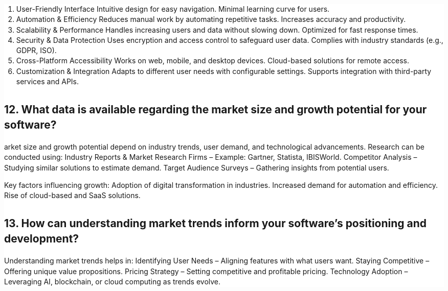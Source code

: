  1. User-Friendly Interface
Intuitive design for easy navigation.
 Minimal learning curve for users.
2. Automation & Efficiency
Reduces manual work by automating repetitive tasks.
Increases accuracy and productivity.
3. Scalability & Performance
Handles increasing users and data without slowing down.
Optimized for fast response times.
4. Security & Data Protection
Uses encryption and access control to safeguard user data.
Complies with industry standards (e.g., GDPR, ISO).
5. Cross-Platform Accessibility
Works on web, mobile, and desktop devices.
Cloud-based solutions for remote access.
6. Customization & Integration
Adapts to different user needs with configurable settings.
Supports integration with third-party services and APIs.


## 12. What data is available regarding the market size and growth potential for your software?
arket size and growth potential depend on industry trends, user demand, and technological advancements. Research can be conducted using:
Industry Reports & Market Research Firms – Example: Gartner, Statista, IBISWorld.
Competitor Analysis – Studying similar solutions to estimate demand.
Target Audience Surveys – Gathering insights from potential users.

Key factors influencing growth:
Adoption of digital transformation in industries.
Increased demand for automation and efficiency.
Rise of cloud-based and SaaS solutions.
## 13. How can understanding market trends inform your software’s positioning and development?
Understanding market trends helps in:
 Identifying User Needs – Aligning features with what users want.
 Staying Competitive – Offering unique value propositions.
 Pricing Strategy – Setting competitive and profitable pricing.
 Technology Adoption – Leveraging AI, blockchain, or cloud computing as trends evolve.
